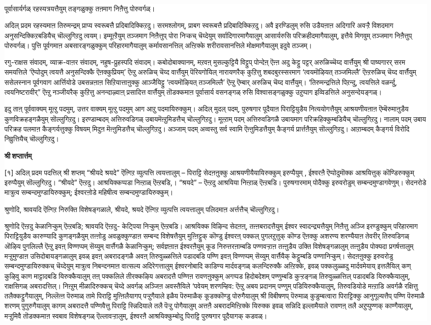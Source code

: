  पूर्वासार्यर्गळ् रहस्यत्रयत्तैयुम् तङ्गळुक्कु तऩमाग निऩैत्तु पोरुवर्गळ्।

 अदिल् प्रदम रहस्यमाऩ तिरुमन्द्रम् प्राप्य स्वरूबत्तै प्रदिबादिक्किऱदु। सरमश्लोगम्, प्राबग स्वरूबत्तै प्रदिबादिक्किऱदु। अवै इरण्डिलुम् रुसि उडैयऩाऩ अदिगारि अवऱ्ऱै विशदमाग अनुसन्दिक्किऱबडियैच् चॊल्लुगिऱदु त्वयम्। इम्मूऩ्ऱैयुम् तञ्जमाग निऩैत्तुप् पोरा निऱ्कच् चॆय्देयुम् सर्वादिगारमागैयालुम् आसार्यरुसि परिक्रहीदमागैयालुम्, इत्तैये मिगवुम् तञ्जमाग निऩैत्तुप् पोरुवर्गळ्। पुत्ति पूर्वगमाऩ अबसारङ्गळुक्कुम् परिहारमागैयालुम् कर्मावसानत्तिल् अऩ्ऱिक्के शरीरावसानत्तिले मोक्षमागैयालुम् इदुवे तञ्जम्।

 रगु-राक्षस संवादम्, व्याक्र-वाऩर संवादम्, नहुष-प्रुहस्पदि संवादम्। कबोदोबाक्यानम्, मऱवऩ् मुसल्कुट्टियै विट्टुप् पोन्देऩ् ऎऩ्ऩ अदु केट्टु पट्टर् अरुळिच्चॆय्द वार्त्तैयुम् श्री पाष्यगारर् सरम समयत्तिले ‘ऎप्पोदुम् त्वयत्तै अनुसन्दिक्कै ऎऩक्कुप्रियम्’ ऎऩ्ऱु अरुळिच् चॆय्द वार्त्तैयुम् पॆरियगोयिल् नारायणरैक् कुऱित्तु शबदबुरस्सरमाग ‘त्वयमॊऴियत् तञ्जमिल्लै’ ऎऩ्ऱरुळिच् चॆय्द वार्त्तैयुम् ससेलस्नान पूर्वगवाग आर्त्तियोडे उबसन्नऩाऩ सिऱियात्ताऩुक्कु आञ्जैयिट्टु ‘त्वयमॊऴियत् तञ्जमिल्लै’ ऎऩ्ऱु ऎम्बार् अरुळिच् चॆय्द वार्त्तैयुम्। ‘तिरुमन्द्रत्तिले पिऱन्दु, त्वयत्तिले वळर्न्दु, त्वयनिष्टरावीर्” ऎऩ्ऱु नञ्जीयरैक् कुऱित्तु अनन्दाऴ्वाऩ् प्रसादित्त वार्त्तैयुम् तॊडक्कमाऩ पूर्वासार्य वसनङ्गळ् रुसि विश्वासङ्गळुक्कु उऱुप्पाग इव्विडत्तिले अनुसन्देयङ्गळ्।

 इदु ताऩ् पूर्ववाक्यम् मूऩ्ऱु पदमुम्, उत्तर वाक्यम् मूऩ्ऱु पदमुम् आग आऱु पदमायिरुक्कुम्। अदिल् मुदल् पदम्, पुरुषगार पूदैयाऩ पिराट्टियुडैय नित्ययोगत्तैयुम् आश्रयणीयऩाऩ ऎम्बॆरुमाऩुडैय कुणविक्रहङ्गळैयुम् सॊल्लुगिऱदु। इरण्डाम्बदम् अत्तिरुवडिगळ् उबायमॆऩ्ऱुमिडत्तैच् चॊल्लुगिऱदु। मूऩ्ऱाम् पदम् अत्तिरुवडिगळै उबायमाग परिक्रहिक्कुम्बडियैच् चॊल्लुगिऱदु। नालाम् पदम् उबाय परिक्रह पलमाऩ कैङ्गर्यत्तुक्कु विषयम् मिदुऩ मॆऩ्ऩुमिडत्तैच् चॊल्लुगिऱदु। अञ्जाम् पदम् अव्वस्तु सर्व स्वामि ऎऩ्ऩुमिडत्तैयुम् कैङ्गर्य प्रार्त्तऩैयुम् सॊल्लुगिऱदु। आऱाम्बदम् कैङ्गर्य विरोदि निव्रुत्तियैच् चॊल्लुगिऱदु।

**श्री शप्तार्त्तम्**

 \[१\] अदिल् प्रदम पदत्तिल् श्री शप्तम् “श्रीयदे श्रयदे” ऎऩ्गिऱ व्युत्पत्ति त्वयत्तालुम् – पिराट्टि सेदऩऩुक्कु आश्रयणीयैयायिरुक्कुम् इरुप्पैयुम् , ईश्वरऩै ऎप्पोदुमॊक्क आश्रयित्तुक् कॊण्डिरुक्कुम् इरुप्पैयुम् सॊल्लुगिऱदु। “श्रीयदे” ऎऩ्ऱदु। आश्रयिक्कप्पडा निऩ्ऱाळ्
ऎऩ्ऱबडि,। “श्रयदे” – ऎऩ्ऱदु आश्रयिया निऩ्ऱाळ् ऎऩ्ऱबडि। पुरुषगारमाम्
पोदैक्कु इरुवरोडुम् सम्बन्दमुण्डागवेणुम्। सेदनरोडे मात्रुत्व सम्बन्दमुण्डायिरुक्कुम्; ईश्वरऩोडे महिषीत्व सम्बन्दमुण्डायिरुक्कुम्।

 श्रुणोदि, श्रावयदि ऎऩ्गिऱ निरुक्ति विशेषङ्गळाले, श्रीयदे, श्रयदे ऎऩ्गिऱ व्युत्पत्ति त्वयत्तालुम् पलिदमाऩ अर्त्तत्तैच् चॊल्लुगिऱदु।

 श्रुणोदि ऎऩ्ऱदु केळानिऱ्कुम् ऎऩ्ऱबडि; श्रावयदि ऎऩ्ऱदु- केट्पिया निऱ्कुम् ऎऩ्ऱबडि। आश्रयिक्क विऴिन्द सेदऩऩ्, तऩ्ऩबरादत्तैयुम् ईश्वर स्वादन्द्र्यत्तैयुम् निऩैत्तु अञ्जि इरण्डुक्कुम् परिहारमाग पिराट्टियुडैय कारुण्यादि कुणङ्गळैयुम् तऩ्ऩोडु अवळुक्कुण्डाऩ सम्बन्द विशेषत्तैयुम् मुऩ्ऩिट्टुक् कॊण्डु ईश्वरऩ् पक्कल् पुगलऱुत्तुक् कॊण्ड ऎऩक्कु अशरण्य शरण्यैयाऩ तेवरीर् तिरुवडिगळ् ऒऴिय पुगलिल्लै ऎऩ्ऱु इवऩ् विण्णप्पम् सॆय्युम् वार्त्तैगळै केळानिऱ्कुम्; सर्वज्ञऩाऩ ईश्वरऩैयुम्
कूड निरुत्तरऩाम्बडि पण्णवऱ्ऱाऩ तऩ्ऩुडैय उक्ति विशेषङ्गळालुम् तऩ्ऩुडैय पोक्यदा प्रगर्षत्तालुम् मऱ्ऱुमुण्डाऩ उसिदोबायङ्गळालुम् इवळ् इवऩ् अबरादङ्गळै अवऩ् तिरुवुळ्ळत्तिले पडादबडि पण्णि इवऩ् विण्णप्पम् सॆय्युम् वार्त्तैयैक् केट्टुम्बडि पण्णानिऱ्कुम्। सेदऩऩुक्कु इरुवरोडु सम्बन्दमुण्डायिरुक्कच् चॆय्देयुम् मात्रुत्व निबन्दनमाऩ वात्सल्य अदिरेगत्तालुम् ईश्वरनोबादि काडिण्य मार्दवङ्गळ् कलन्दिरुक्कै अऩ्ऱिक्के, इवळ् पक्कलुळ्ळदु मार्दवमेयाय् इत्तलैयिल् कण् कुऴिवु काण माट्टादबडि यिरुक्कैयालुम् तऩ् पक्कलिले तीरक्कऴिय अबरादत्तै पण्णिऩ रावणऩुक्कुम् अगप्पड हिदोबदेशम् पण्णुम्बडि कुऱ्ऱङ्गळ् तिरुवुळ्ळत्तिल् पडादबडि यिरुक्कैयालुम्, राक्षसिगळ् अबरादत्तिल्। निऩ्ऱुम् मीळादिरुक्कच् चॆय्दे अवर्गळ् अञ्जिऩ अवस्तैयिले ‘पवेयम् शरणम्हिव: ऎऩ्ऱु अबय प्रदानम् पण्णुम् पडियिरुक्कैयालुम्, तिरुवडियोडे मऩ्ऱाडि अवर्गळै रक्षित्तु तलैक्कट्टुगैयालुम्, निल्लॆऩ्ऩ पॆरुमाळ् तामे पिराट्टि मुऩ्ऩिलैयागप् पऱ्ऱुगैयाले इळैय पॆरुमाळैक् कूडक्कॊण्डु पोरुगैयालुम् श्री विबीषणप् पॆरुमाळ् कुडुम्बत्वारा पिराट्टिक्कु आनुगूल्यत्तैप् पण्णि पॆरुमाळै शरणम् पुगुरुगैयालुम् कागम् अबरादत्तै पण्णिवैत्तु पिराट्टि स्न्निदियाले तलै पॆऱ्ऱु पोगैयालुम् अत्तऩै अबरादमिऩ्ऱिक्के यिरुक्क इवळ् सन्निदि इल्लामैयाले रावणऩ् तलै अऱुप्पुण्णक् काण्गैयालुम्, मऱ्ऱुमिवै तॊडक्कमाऩ स्वबाव विशेषङ्गळ् ऎल्लावऱ्ऱालुम्, ईश्वरऩै आश्रयिक्कुम्बोदु पिराट्टि पुरुषगार पूदैयागक् कडवळ्।
